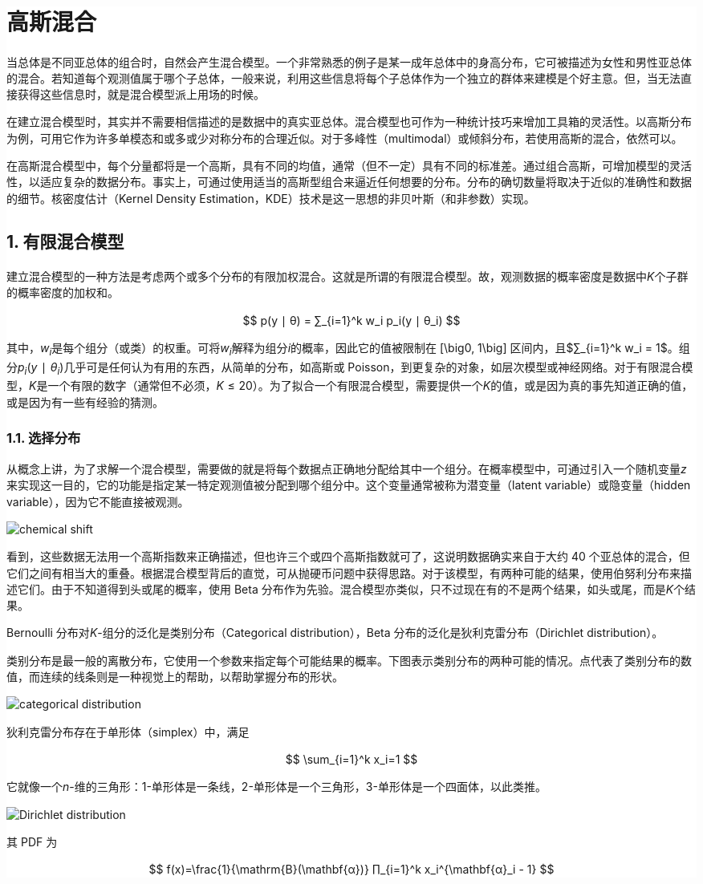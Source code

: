 # 高斯混合

当总体是不同亚总体的组合时，自然会产生混合模型。一个非常熟悉的例子是某一成年总体中的身高分布，它可被描述为女性和男性亚总体的混合。若知道每个观测值属于哪个子总体，一般来说，利用这些信息将每个子总体作为一个独立的群体来建模是个好主意。但，当无法直接获得这些信息时，就是混合模型派上用场的时候。

在建立混合模型时，其实并不需要相信描述的是数据中的真实亚总体。混合模型也可作为一种统计技巧来增加工具箱的灵活性。以高斯分布为例，可用它作为许多单模态和或多或少对称分布的合理近似。对于多峰性（multimodal）或倾斜分布，若使用高斯的混合，依然可以。

在高斯混合模型中，每个分量都将是一个高斯，具有不同的均值，通常（但不一定）具有不同的标准差。通过组合高斯，可增加模型的灵活性，以适应复杂的数据分布。事实上，可通过使用适当的高斯型组合来逼近任何想要的分布。分布的确切数量将取决于近似的准确性和数据的细节。核密度估计（Kernel Density Estimation，KDE）技术是这一思想的非贝叶斯（和非参数）实现。

## 1. 有限混合模型

建立混合模型的一种方法是考虑两个或多个分布的有限加权混合。这就是所谓的有限混合模型。故，观测数据的概率密度是数据中$K$个子群的概率密度的加权和。

$$
p(y ∣ θ) = ∑_{i=1}^k w_i p_i(y ∣ θ_i)
$$

其中，$w_i$是每个组分（或类）的权重。可将$w_i$解释为组分$i$的概率，因此它的值被限制在 [\big0, 1\big] 区间内，且$∑_{i=1}^k w_i = 1$。组分$p_i(y  ∣ θ_i)$几乎可是任何认为有用的东西，从简单的分布，如高斯或 Poisson，到更复杂的对象，如层次模型或神经网络。对于有限混合模型，$K$是一个有限的数字（通常但不必须，$K≤ 20$）。为了拟合一个有限混合模型，需要提供一个$K$的值，或是因为真的事先知道正确的值，或是因为有一些有经验的猜测。

### 1.1. 选择分布

从概念上讲，为了求解一个混合模型，需要做的就是将每个数据点正确地分配给其中一个组分。在概率模型中，可通过引入一个随机变量$z$来实现这一目的，它的功能是指定某一特定观测值被分配到哪个组分中。这个变量通常被称为潜变量（latent variable）或隐变量（hidden variable），因为它不能直接被观测。

![chemical shift](rethinking/images/ch10/shift.pngpng)

看到，这些数据无法用一个高斯指数来正确描述，但也许三个或四个高斯指数就可了，这说明数据确实来自于大约 40 个亚总体的混合，但它们之间有相当大的重叠。根据混合模型背后的直觉，可从抛硬币问题中获得思路。对于该模型，有两种可能的结果，使用伯努利分布来描述它们。由于不知道得到头或尾的概率，使用 Beta 分布作为先验。混合模型亦类似，只不过现在有的不是两个结果，如头或尾，而是$K$个结果。

Bernoulli 分布对$K$-组分的泛化是类别分布（Categorical distribution），Beta 分布的泛化是狄利克雷分布（Dirichlet distribution）。

类别分布是最一般的离散分布，它使用一个参数来指定每个可能结果的概率。下图表示类别分布的两种可能的情况。点代表了类别分布的数值，而连续的线条则是一种视觉上的帮助，以帮助掌握分布的形状。

![categorical distribution](rethinking/images/ch10/dist-categorical.pngpng)

狄利克雷分布存在于单形体（simplex）中，满足

$$
\sum_{i=1}^k x_i=1
$$

它就像一个$n$-维的三角形：1-单形体是一条线，2-单形体是一个三角形，3-单形体是一个四面体，以此类推。

![Dirichlet distribution](rethinking/images/ch10/dir-dist.pngpng)

其 PDF 为

$$
f(x)=\frac{1}{\mathrm{B}(\mathbf{α})} ∏_{i=1}^k x_i^{\mathbf{α}_i - 1}
$$
